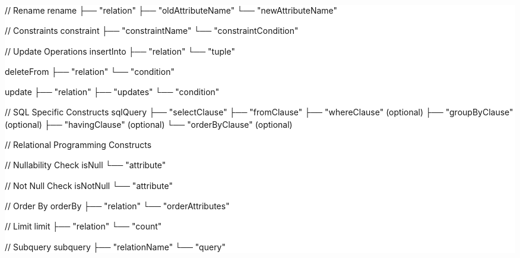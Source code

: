// Rename
rename
├── "relation"
├── "oldAttributeName"
└── "newAttributeName"

// Constraints
constraint
├── "constraintName"
└── "constraintCondition"

// Update Operations
insertInto
├── "relation"
└── "tuple"

deleteFrom
├── "relation"
└── "condition"

update
├── "relation"
├── "updates"
└── "condition"

// SQL Specific Constructs
sqlQuery
├── "selectClause"
├── "fromClause"
├── "whereClause" (optional)
├── "groupByClause" (optional)
├── "havingClause" (optional)
└── "orderByClause" (optional)

// Relational Programming Constructs

// Nullability Check
isNull
└── "attribute"

// Not Null Check
isNotNull
└── "attribute"

// Order By
orderBy
├── "relation"
└── "orderAttributes"

// Limit
limit
├── "relation"
└── "count"

// Subquery
subquery
├── "relationName"
└── "query"
